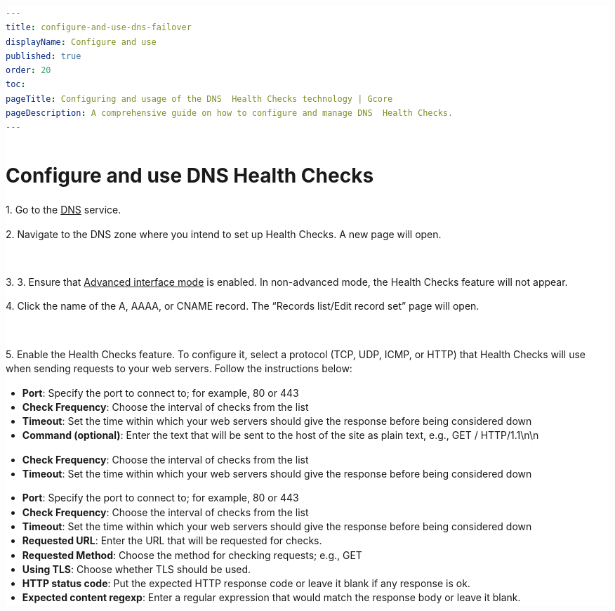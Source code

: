 ```yaml
---
title: configure-and-use-dns-failover
displayName: Configure and use
published: true
order: 20
toc:
pageTitle: Configuring and usage of the DNS  Health Checks technology | Gcore
pageDescription: A comprehensive guide on how to configure and manage DNS  Health Checks.
---
```

# Configure and use DNS  Health Checks

1\. Go to the <a href="https://dns.gcore.com" target="_blank">DNS</a> service.

2\. Navigate to the DNS zone where you intend to set up  Health Checks. A new page will open.

<img src="https://assets.gcore.pro/docs/dns/dns-failover/configure-and-use-dns-failover/image-3571.png" alt="" width="70%">

3\. 3. Ensure that <a href="https://gcore.com/docs/dns/about-gcore-dns#interface-modes-non-advanced-and-advanced" target="_blank">Advanced interface mode</a> is enabled. In non-advanced mode, the  Health Checks feature will not appear.

4\. Click the name of the A, AAAA, or CNAME record. The “Records list/Edit record set” page will open.

<img src="https://assets.gcore.pro/docs/dns/dns-failover/configure-and-use-dns-failover/group-90994.png" alt="" width="80%">

5\. Enable the  Health Checks feature. To configure it, select a protocol (TCP, UDP, ICMP, or HTTP) that  Health Checks will use when sending requests to your web servers. Follow the instructions below:

<expandable-element title="TCP/UDP">

- **Port**: Specify the port to connect to; for example, 80 or 443
- **Check Frequency**: Choose the interval of checks from the list
- **Timeout**: Set the time within which your web servers should give the response before being considered down
- **Command (optional)**: Enter the text that will be sent to the host of the site as plain text, e.g., GET / HTTP/1.1\n\n

</expandable-element>

<expandable-element title="ICMP">

- **Check Frequency**: Choose the interval of checks from the list
- **Timeout**: Set the time within which your web servers should give the response before being considered down

</expandable-element>

<expandable-element title="HTTP">

- **Port**: Specify the port to connect to; for example, 80 or 443
- **Check Frequency**: Choose the interval of checks from the list
- **Timeout**: Set the time within which your web servers should give the response before being considered down
- **Requested URL**: Enter the URL that will be requested for checks.
- **Requested Method**: Choose the method for checking requests; e.g., GET
- **Using TLS**: Choose whether TLS should be used.
- **HTTP status code**: Put the expected HTTP response code or leave it blank if any response is ok.
- **Expected content regexp**: Enter a regular expression that would match the response body or leave it blank.
